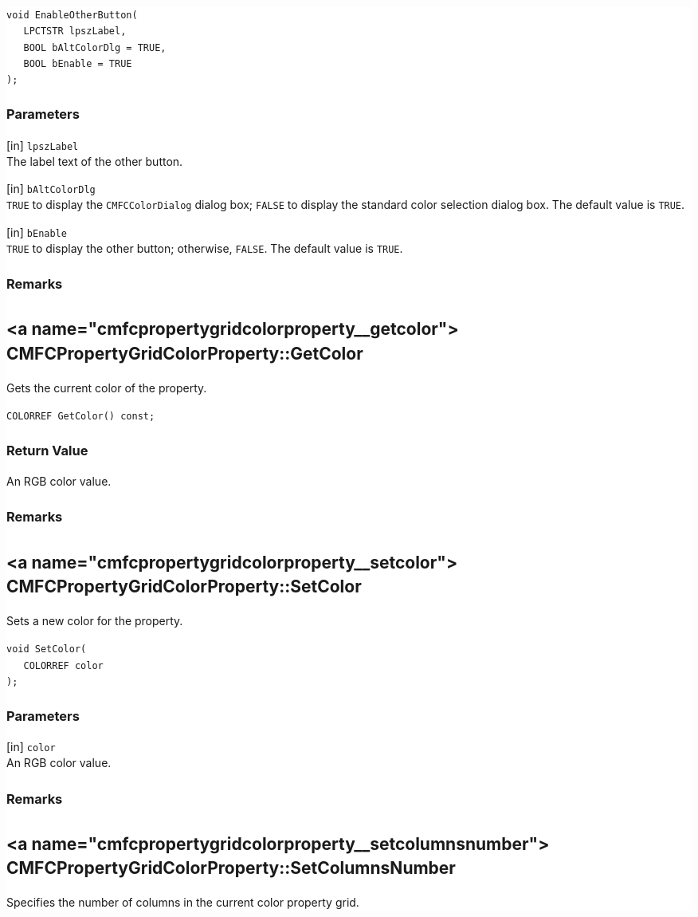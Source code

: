 ```  
void EnableOtherButton(  
   LPCTSTR lpszLabel,  
   BOOL bAltColorDlg = TRUE,  
   BOOL bEnable = TRUE   
);  
```  
  
### Parameters  
 [in] `lpszLabel`  
 The label text of the other button.  
  
 [in] `bAltColorDlg`  
 `TRUE` to display the `CMFCColorDialog` dialog box; `FALSE` to display the standard color selection dialog box. The default value is `TRUE`.  
  
 [in] `bEnable`  
 `TRUE` to display the other button; otherwise, `FALSE`.  The default value is `TRUE`.  
  
### Remarks  
  
##  \<a name="cmfcpropertygridcolorproperty__getcolor"></a>  CMFCPropertyGridColorProperty::GetColor  
 Gets the current color of the property.  
  
```  
COLORREF GetColor() const;  
```  
  
### Return Value  
 An RGB color value.  
  
### Remarks  
  
##  \<a name="cmfcpropertygridcolorproperty__setcolor"></a>  CMFCPropertyGridColorProperty::SetColor  
 Sets a new color for the property.  
  
```  
void SetColor(  
   COLORREF color   
);  
```  
  
### Parameters  
 [in] `color`  
 An RGB color value.  
  
### Remarks  
  
##  \<a name="cmfcpropertygridcolorproperty__setcolumnsnumber"></a>  CMFCPropertyGridColorProperty::SetColumnsNumber  
 Specifies the number of columns in the current color property grid.  
  